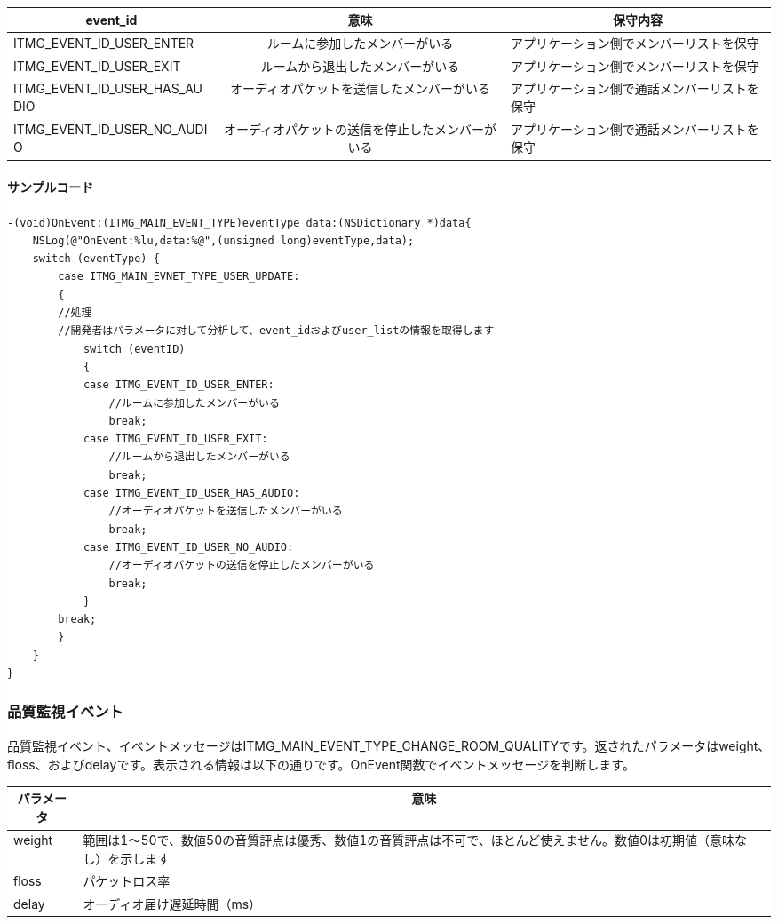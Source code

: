 |event_id     | 意味         |保守内容|
| ------------- |:-------------:|-------------|
|ITMG_EVENT_ID_USER_ENTER    				|ルームに参加したメンバーがいる			|アプリケーション側でメンバーリストを保守		|
|ITMG_EVENT_ID_USER_EXIT    				|ルームから退出したメンバーがいる			|アプリケーション側でメンバーリストを保守		|
|ITMG_EVENT_ID_USER_HAS_AUDIO    		|オーディオパケットを送信したメンバーがいる		|アプリケーション側で通話メンバーリストを保守	|
|ITMG_EVENT_ID_USER_NO_AUDIO    			|オーディオパケットの送信を停止したメンバーがいる	|アプリケーション側で通話メンバーリストを保守	|

#### サンプルコード  

```
-(void)OnEvent:(ITMG_MAIN_EVENT_TYPE)eventType data:(NSDictionary *)data{
    NSLog(@"OnEvent:%lu,data:%@",(unsigned long)eventType,data);
    switch (eventType) {
        case ITMG_MAIN_EVNET_TYPE_USER_UPDATE:
		{
		//処理
		//開発者はパラメータに対して分析して、event_idおよびuser_listの情報を取得します
		    switch (eventID)
 		    {
 		    case ITMG_EVENT_ID_USER_ENTER:
  			    //ルームに参加したメンバーがいる
  			    break;
 		    case ITMG_EVENT_ID_USER_EXIT:
  			    //ルームから退出したメンバーがいる
			    break;
		    case ITMG_EVENT_ID_USER_HAS_AUDIO:
			    //オーディオパケットを送信したメンバーがいる
			    break;
		    case ITMG_EVENT_ID_USER_NO_AUDIO:
			    //オーディオパケットの送信を停止したメンバーがいる
			    break;
 		    }
		break;
		}
    }
}
```

### 品質監視イベント
品質監視イベント、イベントメッセージはITMG_MAIN_EVENT_TYPE_CHANGE_ROOM_QUALITYです。返されたパラメータはweight、floss、およびdelayです。表示される情報は以下の通りです。OnEvent関数でイベントメッセージを判断します。

|パラメータ     | 意味         |
| ------------- |-------------|
|weight    				|範囲は1～50で、数値50の音質評点は優秀、数値1の音質評点は不可で、ほとんど使えません。数値0は初期値（意味なし）を示します|
|floss    				|パケットロス率|
|delay    		|オーディオ届け遅延時間（ms）|
